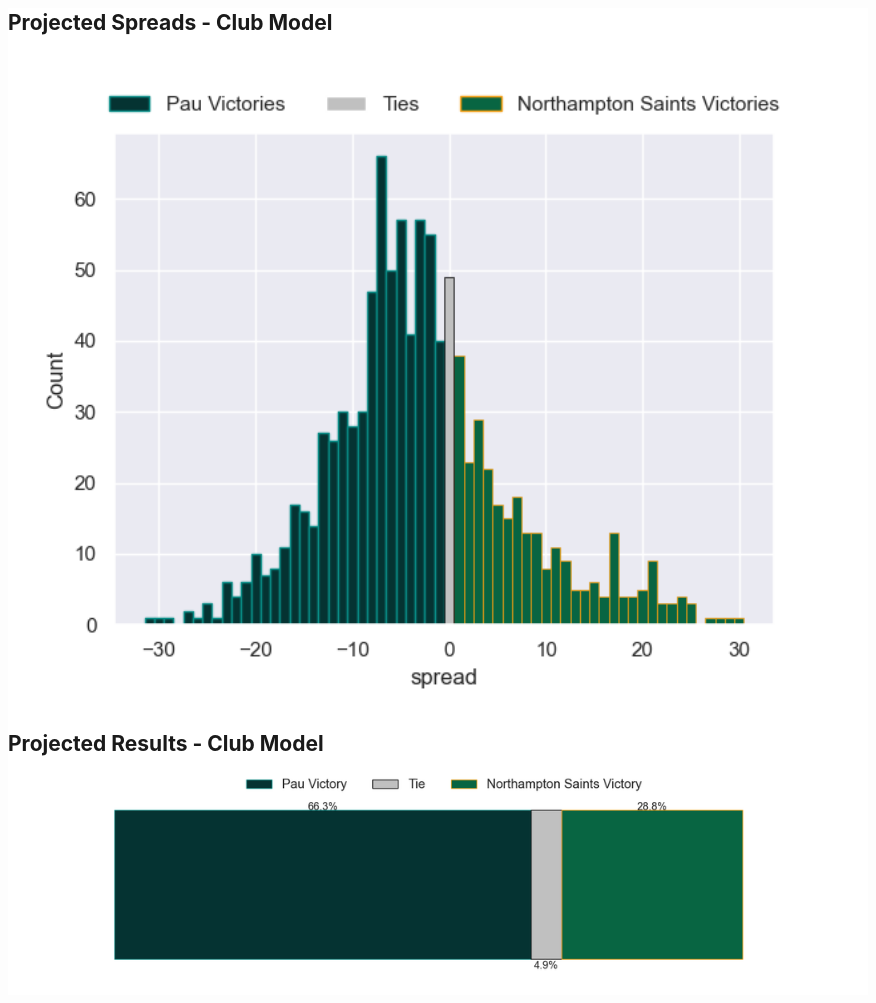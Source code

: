 ## Projected Spreads - Club Model


<p float="left">
<img src="../comp_files/plots/2025-12-07-Pau_V_NorthamptonSaints_spreads.png" width="99%" />
</p>

## Projected Results - Club Model


<p float="left">
<img src="../comp_files/plots/2025-12-07-Pau_V_NorthamptonSaints_resultbar.png" width="99%" />
</p>
